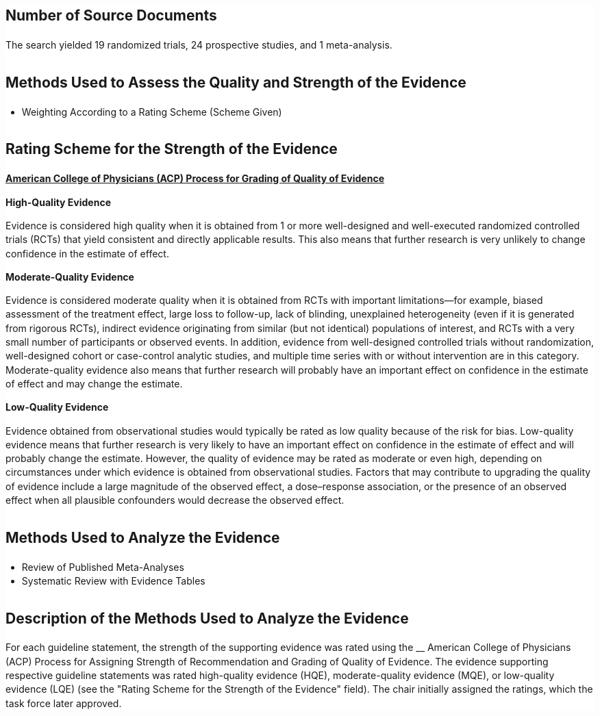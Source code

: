 ## Number of Source Documents



The search yielded 19 randomized trials, 24 prospective studies, and 1 meta-analysis.

## Methods Used to Assess the Quality and Strength of the Evidence

- Weighting According to a Rating Scheme (Scheme Given)

## Rating Scheme for the Strength of the Evidence

<div class="content_para"><p><strong><span style="text-decoration: underline;">American College of Physicians (ACP) Process for Grading of Quality of Evidence</span></strong></p>
<p><strong>High-Quality Evidence</strong></p>
<p>Evidence is considered high quality when it is obtained from 1 or more well-designed and well-executed randomized controlled trials (RCTs) that yield consistent and directly applicable results. This also means that further research is very unlikely to change confidence in the estimate of effect.</p>
<p><strong>Moderate-Quality Evidence</strong></p>
<p>Evidence is considered moderate quality when it is obtained from RCTs with important limitations&mdash;for example, biased assessment of the treatment effect, large loss to follow-up, lack of blinding, unexplained heterogeneity (even if it is generated from rigorous RCTs), indirect evidence originating from similar (but not identical) populations of interest, and RCTs with a very small number of participants or observed events. In addition, evidence from well-designed controlled trials without randomization, well-designed cohort or case-control analytic studies, and multiple time series with or without intervention are in this category. Moderate-quality evidence also means that further research will probably have an important effect on confidence in the estimate of effect and may change the estimate.</p>
<p><strong>Low-Quality Evidence</strong></p>
<p>Evidence obtained from observational studies would typically be rated as low quality because of the risk for bias. Low-quality evidence means that further research is very likely to have an important effect on confidence in the estimate of effect and will probably change the estimate. However, the quality of evidence may be rated as moderate or even high, depending on circumstances under which evidence is obtained from observational studies. Factors that may contribute to upgrading the quality of evidence include a large magnitude of the observed effect, a dose&ndash;response association, or the presence of an observed effect when all plausible confounders would decrease the observed effect.</p></div>

## Methods Used to Analyze the Evidence

- Review of Published Meta-Analyses
- Systematic Review with Evidence Tables

## Description of the Methods Used to Analyze the Evidence



For each guideline statement, the strength of the supporting evidence was rated using the __ American College of Physicians (ACP) Process for Assigning Strength of Recommendation and Grading of Quality of Evidence. The evidence supporting respective guideline statements was rated high-quality evidence (HQE), moderate-quality evidence (MQE), or low-quality evidence (LQE) (see the "Rating Scheme for the Strength of the Evidence" field). The chair initially assigned the ratings, which the task force later approved.
